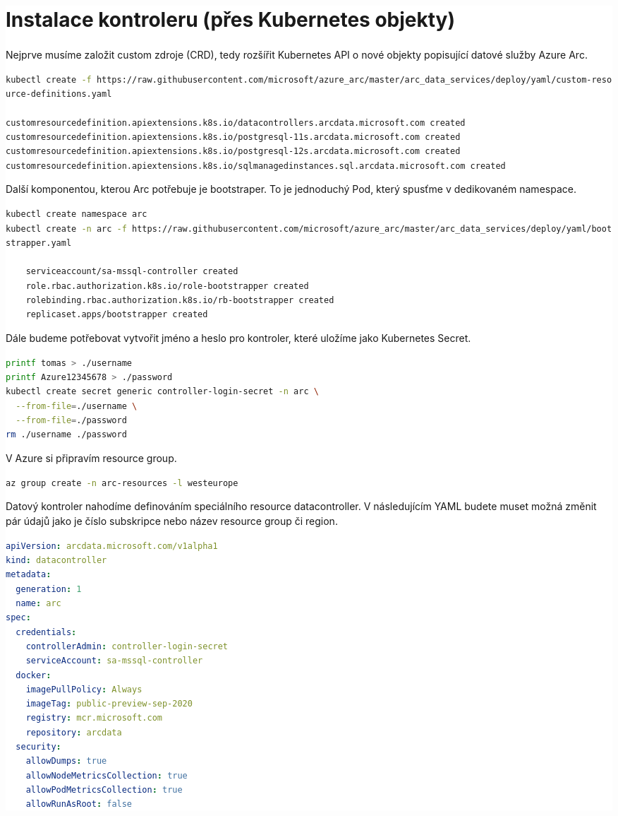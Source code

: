 # Instalace kontroleru (přes Kubernetes objekty)
Nejprve musíme založit custom zdroje (CRD), tedy rozšířit Kubernetes API o nové objekty popisující datové služby Azure Arc.

```bash
kubectl create -f https://raw.githubusercontent.com/microsoft/azure_arc/master/arc_data_services/deploy/yaml/custom-resource-definitions.yaml

customresourcedefinition.apiextensions.k8s.io/datacontrollers.arcdata.microsoft.com created
customresourcedefinition.apiextensions.k8s.io/postgresql-11s.arcdata.microsoft.com created
customresourcedefinition.apiextensions.k8s.io/postgresql-12s.arcdata.microsoft.com created
customresourcedefinition.apiextensions.k8s.io/sqlmanagedinstances.sql.arcdata.microsoft.com created
```

Další komponentou, kterou Arc potřebuje je bootstraper. To je jednoduchý Pod, který spusťme v dedikovaném namespace.

```bash
kubectl create namespace arc
kubectl create -n arc -f https://raw.githubusercontent.com/microsoft/azure_arc/master/arc_data_services/deploy/yaml/bootstrapper.yaml

    serviceaccount/sa-mssql-controller created
    role.rbac.authorization.k8s.io/role-bootstrapper created
    rolebinding.rbac.authorization.k8s.io/rb-bootstrapper created
    replicaset.apps/bootstrapper created
```

Dále budeme potřebovat vytvořit jméno a heslo pro kontroler, které uložíme jako Kubernetes Secret.

```bash
printf tomas > ./username
printf Azure12345678 > ./password
kubectl create secret generic controller-login-secret -n arc \
  --from-file=./username \
  --from-file=./password
rm ./username ./password
```

V Azure si připravím resource group.

```bash
az group create -n arc-resources -l westeurope
```

Datový kontroler nahodíme definováním speciálního resource datacontroller. V následujícím YAML budete muset možná změnit pár údajů jako je číslo subskripce nebo název resource group či region. 

```yaml
apiVersion: arcdata.microsoft.com/v1alpha1
kind: datacontroller
metadata:
  generation: 1
  name: arc
spec:
  credentials:
    controllerAdmin: controller-login-secret
    serviceAccount: sa-mssql-controller
  docker:
    imagePullPolicy: Always
    imageTag: public-preview-sep-2020
    registry: mcr.microsoft.com
    repository: arcdata
  security:
    allowDumps: true
    allowNodeMetricsCollection: true
    allowPodMetricsCollection: true
    allowRunAsRoot: false
```